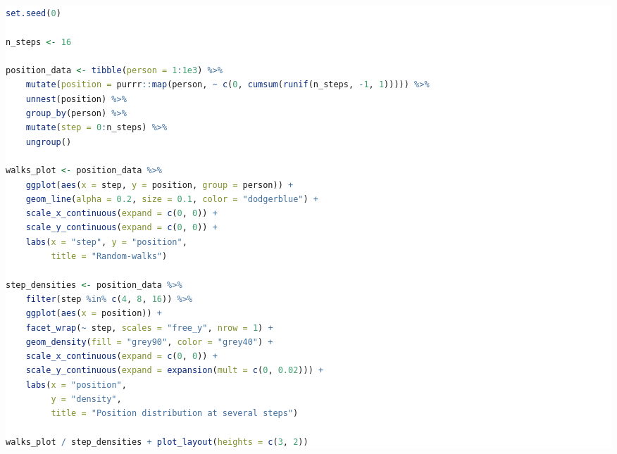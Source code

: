 ``` r
set.seed(0)

n_steps <- 16

position_data <- tibble(person = 1:1e3) %>%
    mutate(position = purrr::map(person, ~ c(0, cumsum(runif(n_steps, -1, 1))))) %>%
    unnest(position) %>%
    group_by(person) %>%
    mutate(step = 0:n_steps) %>%
    ungroup()

walks_plot <- position_data %>%
    ggplot(aes(x = step, y = position, group = person)) +
    geom_line(alpha = 0.2, size = 0.1, color = "dodgerblue") +
    scale_x_continuous(expand = c(0, 0)) +
    scale_y_continuous(expand = c(0, 0)) +
    labs(x = "step", y = "position", 
         title = "Random-walks")

step_densities <- position_data %>%
    filter(step %in% c(4, 8, 16)) %>%
    ggplot(aes(x = position)) +
    facet_wrap(~ step, scales = "free_y", nrow = 1) +
    geom_density(fill = "grey90", color = "grey40") +
    scale_x_continuous(expand = c(0, 0)) +
    scale_y_continuous(expand = expansion(mult = c(0, 0.02))) +
    labs(x = "position",
         y = "density",
         title = "Position distribution at several steps")

walks_plot / step_densities + plot_layout(heights = c(3, 2))
```

